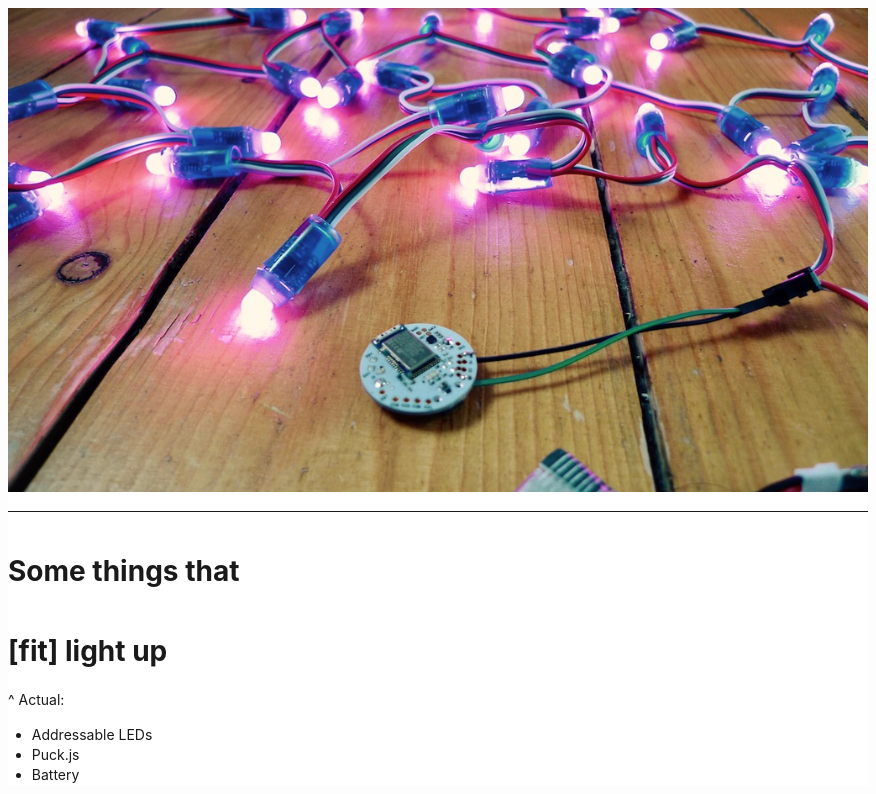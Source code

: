 ![cover](day-of-rest-assets/lights.jpg)

---

# Some things that
# [fit] light up

^
Actual:
* Addressable LEDs
* Puck.js
* Battery

